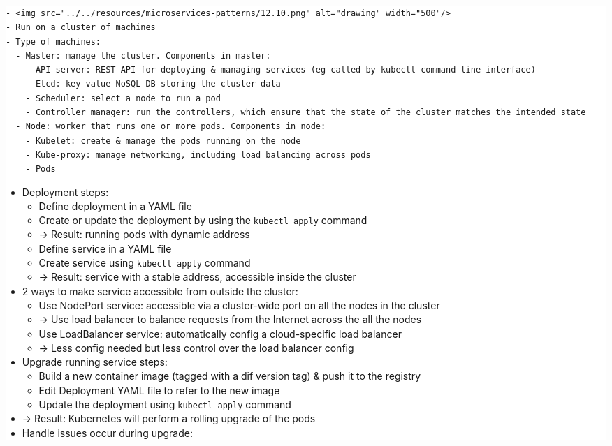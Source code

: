     - <img src="../../resources/microservices-patterns/12.10.png" alt="drawing" width="500"/>
    - Run on a cluster of machines
    - Type of machines:
      - Master: manage the cluster. Components in master:
        - API server: REST API for deploying & managing services (eg called by kubectl command-line interface)
        - Etcd: key-value NoSQL DB storing the cluster data
        - Scheduler: select a node to run a pod
        - Controller manager: run the controllers, which ensure that the state of the cluster matches the intended state
      - Node: worker that runs one or more pods. Components in node:
        - Kubelet: create & manage the pods running on the node
        - Kube-proxy: manage networking, including load balancing across pods
        - Pods
  - Deployment steps:
    - Define deployment in a YAML file
    - Create or update the deployment by using the `kubectl apply` command
    - -> Result: running pods with dynamic address
    - Define service in a YAML file
    - Create service using `kubectl apply` command
    - -> Result: service with a stable address, accessible inside the cluster
  - 2 ways to make service accessible from outside the cluster:
    - Use NodePort service: accessible via a cluster-wide port on all the nodes in the cluster
    - -> Use load balancer to balance requests from the Internet across the all the nodes
    - Use LoadBalancer service: automatically config a cloud-specific load balancer
    - -> Less config needed but less control over the load balancer config
  - Upgrade running service steps:
    - Build a new container image (tagged with a dif version tag) & push it to the registry
    - Edit Deployment YAML file to refer to the new image
    - Update the deployment using `kubectl apply` command
  - -> Result: Kubernetes will perform a rolling upgrade of the pods
  - Handle issues occur during upgrade:
